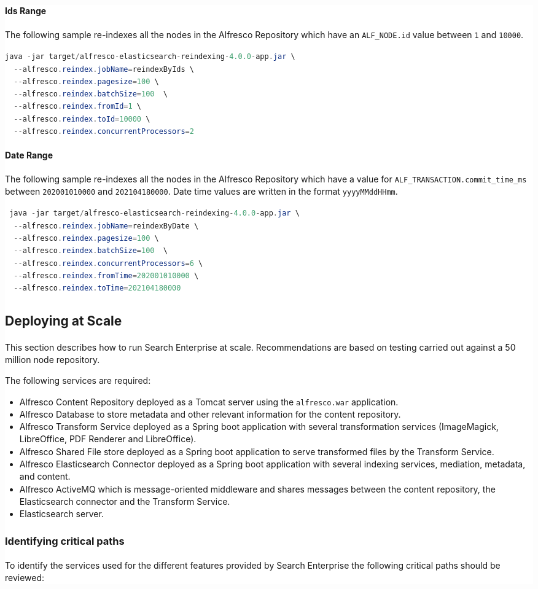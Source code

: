 #### Ids Range

The following sample re-indexes all the nodes in the Alfresco Repository which have an `ALF_NODE.id` value between `1` and `10000`.

```java
java -jar target/alfresco-elasticsearch-reindexing-4.0.0-app.jar \
  --alfresco.reindex.jobName=reindexByIds \
  --alfresco.reindex.pagesize=100 \
  --alfresco.reindex.batchSize=100  \
  --alfresco.reindex.fromId=1 \
  --alfresco.reindex.toId=10000 \
  --alfresco.reindex.concurrentProcessors=2
```

#### Date Range

The following sample re-indexes all the nodes in the Alfresco Repository which have a value for `ALF_TRANSACTION.commit_time_ms` between `202001010000` and `202104180000`. Date time values are written in the format `yyyyMMddHHmm`.

```java
 java -jar target/alfresco-elasticsearch-reindexing-4.0.0-app.jar \
  --alfresco.reindex.jobName=reindexByDate \
  --alfresco.reindex.pagesize=100 \
  --alfresco.reindex.batchSize=100  \
  --alfresco.reindex.concurrentProcessors=6 \
  --alfresco.reindex.fromTime=202001010000 \
  --alfresco.reindex.toTime=202104180000
```

## Deploying at Scale

This section describes how to run Search Enterprise at scale. Recommendations are based on testing carried out against a 50 million node repository.

The following services are required:

* Alfresco Content Repository deployed as a Tomcat server using the `alfresco.war` application.
* Alfresco Database to store metadata and other relevant information for the content repository.
* Alfresco Transform Service deployed as a Spring boot application with several transformation services (ImageMagick, LibreOffice, PDF Renderer and LibreOffice).
* Alfresco Shared File store deployed as a Spring boot application to serve transformed files by the Transform Service.
* Alfresco Elasticsearch Connector deployed as a Spring boot application with several indexing services, mediation, metadata, and content.
* Alfresco ActiveMQ which is message-oriented middleware and shares messages between the content repository, the Elasticsearch connector and the Transform Service.
* Elasticsearch server.

### Identifying critical paths

To identify the services used for the different features provided by Search Enterprise the following critical paths should be reviewed:
